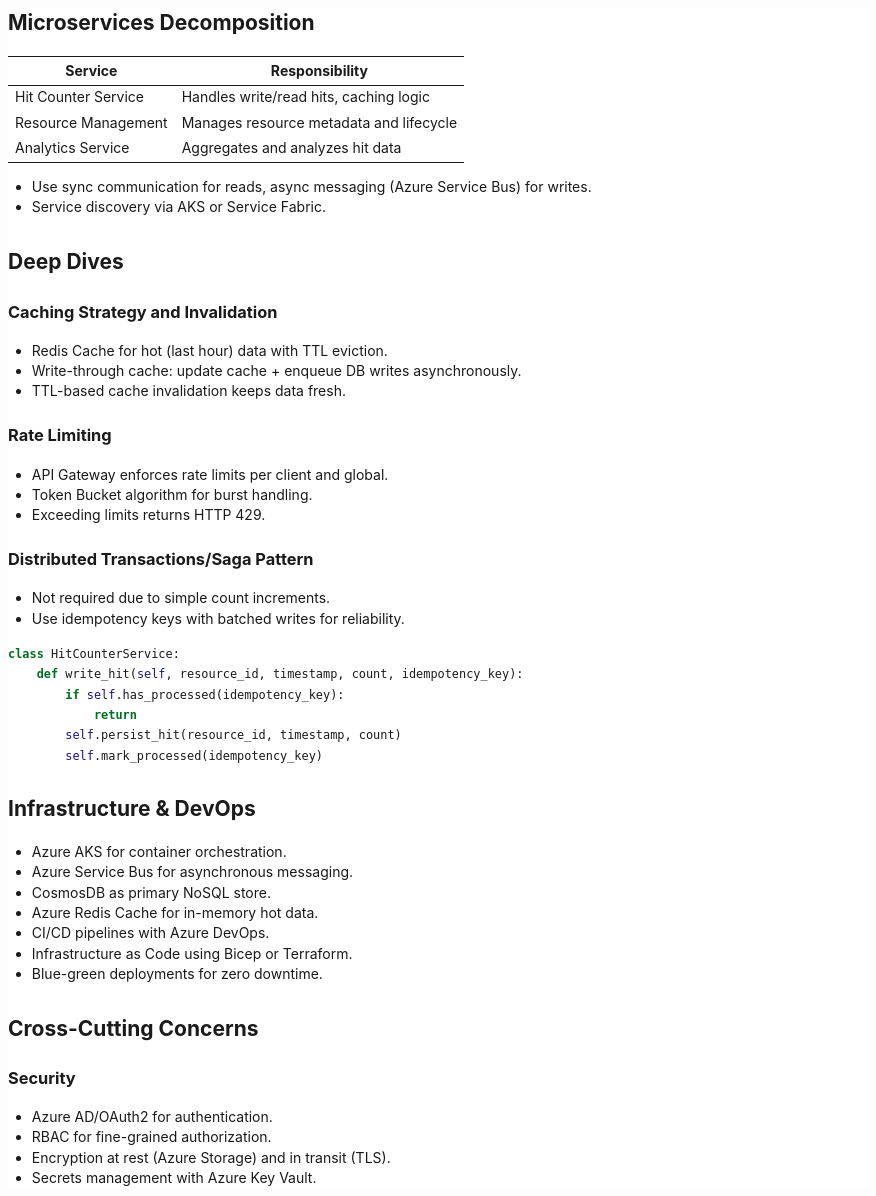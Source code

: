 ## Microservices Decomposition
| Service               | Responsibility                              |
|-----------------------|----------------------------------------------|
| Hit Counter Service   | Handles write/read hits, caching logic     |
| Resource Management   | Manages resource metadata and lifecycle    |
| Analytics Service     | Aggregates and analyzes hit data            |

- Use sync communication for reads, async messaging (Azure Service Bus) for writes.
- Service discovery via AKS or Service Fabric.

## Deep Dives
### Caching Strategy and Invalidation
- Redis Cache for hot (last hour) data with TTL eviction.
- Write-through cache: update cache + enqueue DB writes asynchronously.
- TTL-based cache invalidation keeps data fresh.

### Rate Limiting
- API Gateway enforces rate limits per client and global.
- Token Bucket algorithm for burst handling.
- Exceeding limits returns HTTP 429.

### Distributed Transactions/Saga Pattern
- Not required due to simple count increments.
- Use idempotency keys with batched writes for reliability.
```python
class HitCounterService:
    def write_hit(self, resource_id, timestamp, count, idempotency_key):
        if self.has_processed(idempotency_key):
            return
        self.persist_hit(resource_id, timestamp, count)
        self.mark_processed(idempotency_key)
```

## Infrastructure & DevOps
- Azure AKS for container orchestration.
- Azure Service Bus for asynchronous messaging.
- CosmosDB as primary NoSQL store.
- Azure Redis Cache for in-memory hot data.
- CI/CD pipelines with Azure DevOps.
- Infrastructure as Code using Bicep or Terraform.
- Blue-green deployments for zero downtime.

## Cross-Cutting Concerns
### Security
- Azure AD/OAuth2 for authentication.
- RBAC for fine-grained authorization.
- Encryption at rest (Azure Storage) and in transit (TLS).
- Secrets management with Azure Key Vault.
